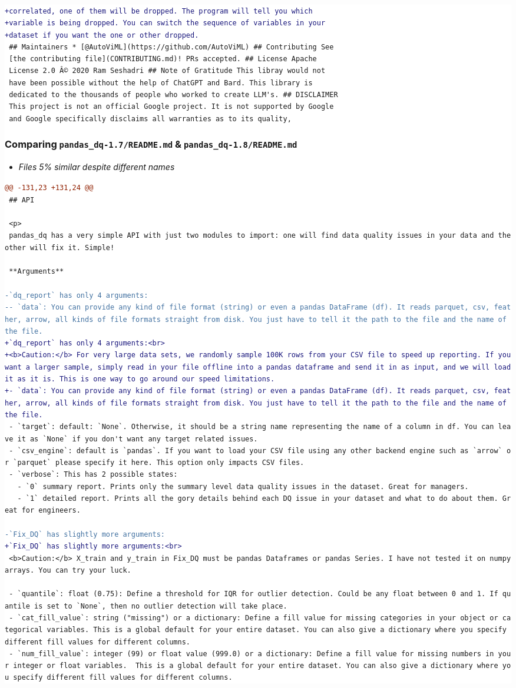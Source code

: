 ```diff
+correlated, one of them will be dropped. The program will tell you which
+variable is being dropped. You can switch the sequence of variables in your
+dataset if you want the one or other dropped.
 ## Maintainers * [@AutoViML](https://github.com/AutoViML) ## Contributing See
 [the contributing file](CONTRIBUTING.md)! PRs accepted. ## License Apache
 License 2.0 Â© 2020 Ram Seshadri ## Note of Gratitude This libray would not
 have been possible without the help of ChatGPT and Bard. This library is
 dedicated to the thousands of people who worked to create LLM's. ## DISCLAIMER
 This project is not an official Google project. It is not supported by Google
 and Google specifically disclaims all warranties as to its quality,
```

### Comparing `pandas_dq-1.7/README.md` & `pandas_dq-1.8/README.md`

 * *Files 5% similar despite different names*

```diff
@@ -131,23 +131,24 @@
 ## API
 
 <p>
 pandas_dq has a very simple API with just two modules to import: one will find data quality issues in your data and the other will fix it. Simple!
 
 **Arguments**
 
-`dq_report` has only 4 arguments:
-- `data`: You can provide any kind of file format (string) or even a pandas DataFrame (df). It reads parquet, csv, feather, arrow, all kinds of file formats straight from disk. You just have to tell it the path to the file and the name of the file.
+`dq_report` has only 4 arguments:<br>
+<b>Caution:</b> For very large data sets, we randomly sample 100K rows from your CSV file to speed up reporting. If you want a larger sample, simply read in your file offline into a pandas dataframe and send it in as input, and we will load it as it is. This is one way to go around our speed limitations.
+- `data`: You can provide any kind of file format (string) or even a pandas DataFrame (df). It reads parquet, csv, feather, arrow, all kinds of file formats straight from disk. You just have to tell it the path to the file and the name of the file. 
 - `target`: default: `None`. Otherwise, it should be a string name representing the name of a column in df. You can leave it as `None` if you don't want any target related issues.
 - `csv_engine`: default is `pandas`. If you want to load your CSV file using any other backend engine such as `arrow` or `parquet` please specify it here. This option only impacts CSV files.
 - `verbose`: This has 2 possible states:
   - `0` summary report. Prints only the summary level data quality issues in the dataset. Great for managers.
   - `1` detailed report. Prints all the gory details behind each DQ issue in your dataset and what to do about them. Great for engineers.
 
-`Fix_DQ` has slightly more arguments:
+`Fix_DQ` has slightly more arguments:<br>
 <b>Caution:</b> X_train and y_train in Fix_DQ must be pandas Dataframes or pandas Series. I have not tested it on numpy arrays. You can try your luck.
 
 - `quantile`: float (0.75): Define a threshold for IQR for outlier detection. Could be any float between 0 and 1. If quantile is set to `None`, then no outlier detection will take place.
 - `cat_fill_value`: string ("missing") or a dictionary: Define a fill value for missing categories in your object or categorical variables. This is a global default for your entire dataset. You can also give a dictionary where you specify different fill values for different columns.
 - `num_fill_value`: integer (99) or float value (999.0) or a dictionary: Define a fill value for missing numbers in your integer or float variables.  This is a global default for your entire dataset. You can also give a dictionary where you specify different fill values for different columns.
```